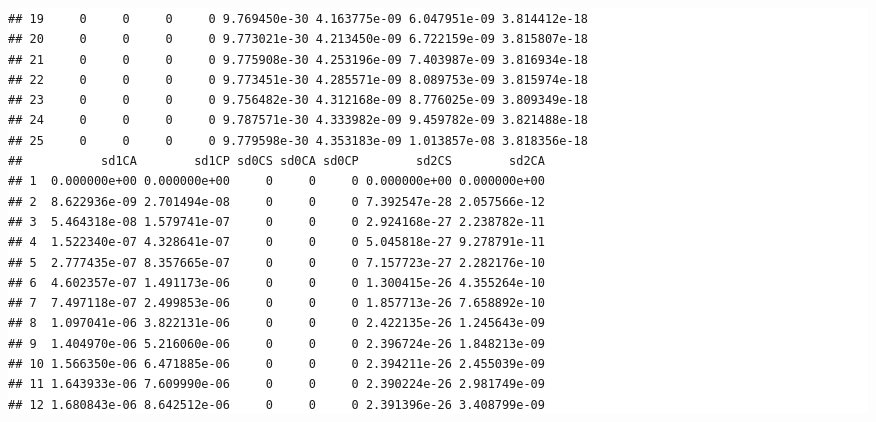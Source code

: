     ## 19     0     0     0     0 9.769450e-30 4.163775e-09 6.047951e-09 3.814412e-18
    ## 20     0     0     0     0 9.773021e-30 4.213450e-09 6.722159e-09 3.815807e-18
    ## 21     0     0     0     0 9.775908e-30 4.253196e-09 7.403987e-09 3.816934e-18
    ## 22     0     0     0     0 9.773451e-30 4.285571e-09 8.089753e-09 3.815974e-18
    ## 23     0     0     0     0 9.756482e-30 4.312168e-09 8.776025e-09 3.809349e-18
    ## 24     0     0     0     0 9.787571e-30 4.333982e-09 9.459782e-09 3.821488e-18
    ## 25     0     0     0     0 9.779598e-30 4.353183e-09 1.013857e-08 3.818356e-18
    ##           sd1CA        sd1CP sd0CS sd0CA sd0CP        sd2CS        sd2CA
    ## 1  0.000000e+00 0.000000e+00     0     0     0 0.000000e+00 0.000000e+00
    ## 2  8.622936e-09 2.701494e-08     0     0     0 7.392547e-28 2.057566e-12
    ## 3  5.464318e-08 1.579741e-07     0     0     0 2.924168e-27 2.238782e-11
    ## 4  1.522340e-07 4.328641e-07     0     0     0 5.045818e-27 9.278791e-11
    ## 5  2.777435e-07 8.357665e-07     0     0     0 7.157723e-27 2.282176e-10
    ## 6  4.602357e-07 1.491173e-06     0     0     0 1.300415e-26 4.355264e-10
    ## 7  7.497118e-07 2.499853e-06     0     0     0 1.857713e-26 7.658892e-10
    ## 8  1.097041e-06 3.822131e-06     0     0     0 2.422135e-26 1.245643e-09
    ## 9  1.404970e-06 5.216060e-06     0     0     0 2.396724e-26 1.848213e-09
    ## 10 1.566350e-06 6.471885e-06     0     0     0 2.394211e-26 2.455039e-09
    ## 11 1.643933e-06 7.609990e-06     0     0     0 2.390224e-26 2.981749e-09
    ## 12 1.680843e-06 8.642512e-06     0     0     0 2.391396e-26 3.408799e-09